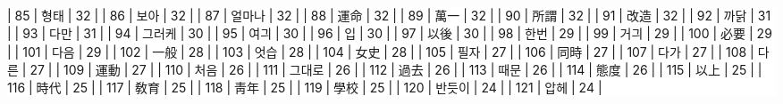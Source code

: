 | 85 | 형태 | 32 |
| 86 | 보아 | 32 |
| 87 | 얼마나 | 32 |
| 88 | 運命 | 32 |
| 89 | 萬一 | 32 |
| 90 | 所謂 | 32 |
| 91 | 改造 | 32 |
| 92 | 까닭 | 31 |
| 93 | 다만 | 31 |
| 94 | 그러케 | 30 |
| 95 | 여긔 | 30 |
| 96 | 입 | 30 |
| 97 | 以後 | 30 |
| 98 | 한번 | 29 |
| 99 | 거긔 | 29 |
| 100 | 必要 | 29 |
| 101 | 다음 | 29 |
| 102 | 一般 | 28 |
| 103 | 엇습 | 28 |
| 104 | 女史 | 28 |
| 105 | 필자 | 27 |
| 106 | 同時 | 27 |
| 107 | 다가 | 27 |
| 108 | 다른 | 27 |
| 109 | 運動 | 27 |
| 110 | 처음 | 26 |
| 111 | 그대로 | 26 |
| 112 | 過去 | 26 |
| 113 | 때문 | 26 |
| 114 | 態度 | 26 |
| 115 | 以上 | 25 |
| 116 | 時代 | 25 |
| 117 | 敎育 | 25 |
| 118 | 靑年 | 25 |
| 119 | 學校 | 25 |
| 120 | 반듯이 | 24 |
| 121 | 압헤 | 24 |